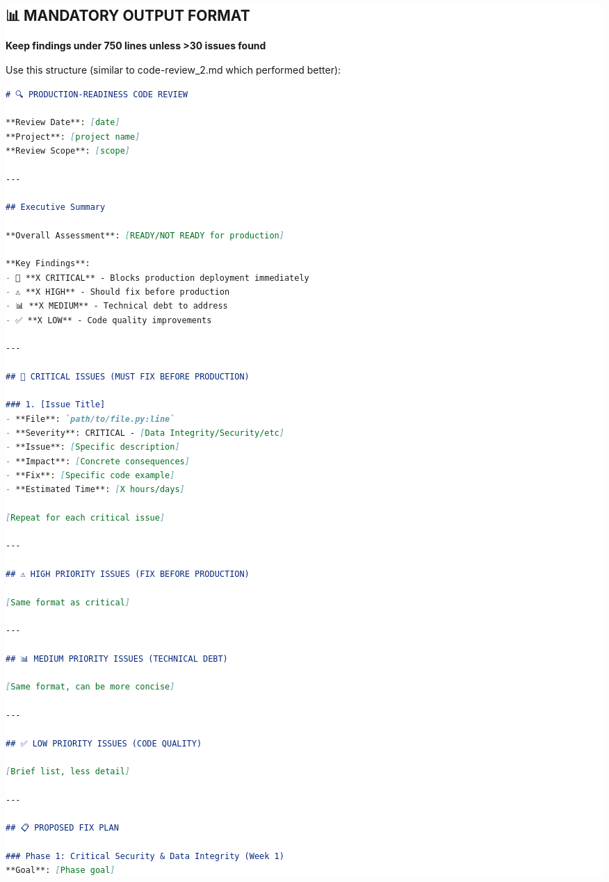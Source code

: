 ## 📊 MANDATORY OUTPUT FORMAT

**Keep findings under 750 lines unless >30 issues found**

Use this structure (similar to code-review_2.md which performed better):

```markdown
# 🔍 PRODUCTION-READINESS CODE REVIEW

**Review Date**: [date]
**Project**: [project name]
**Review Scope**: [scope]

---

## Executive Summary

**Overall Assessment**: [READY/NOT READY for production]

**Key Findings**:
- 🚨 **X CRITICAL** - Blocks production deployment immediately
- ⚠️ **X HIGH** - Should fix before production
- 📊 **X MEDIUM** - Technical debt to address
- ✅ **X LOW** - Code quality improvements

---

## 🚨 CRITICAL ISSUES (MUST FIX BEFORE PRODUCTION)

### 1. [Issue Title]
- **File**: `path/to/file.py:line`
- **Severity**: CRITICAL - [Data Integrity/Security/etc]
- **Issue**: [Specific description]
- **Impact**: [Concrete consequences]
- **Fix**: [Specific code example]
- **Estimated Time**: [X hours/days]

[Repeat for each critical issue]

---

## ⚠️ HIGH PRIORITY ISSUES (FIX BEFORE PRODUCTION)

[Same format as critical]

---

## 📊 MEDIUM PRIORITY ISSUES (TECHNICAL DEBT)

[Same format, can be more concise]

---

## ✅ LOW PRIORITY ISSUES (CODE QUALITY)

[Brief list, less detail]

---

## 📋 PROPOSED FIX PLAN

### Phase 1: Critical Security & Data Integrity (Week 1)
**Goal**: [Phase goal]

```
